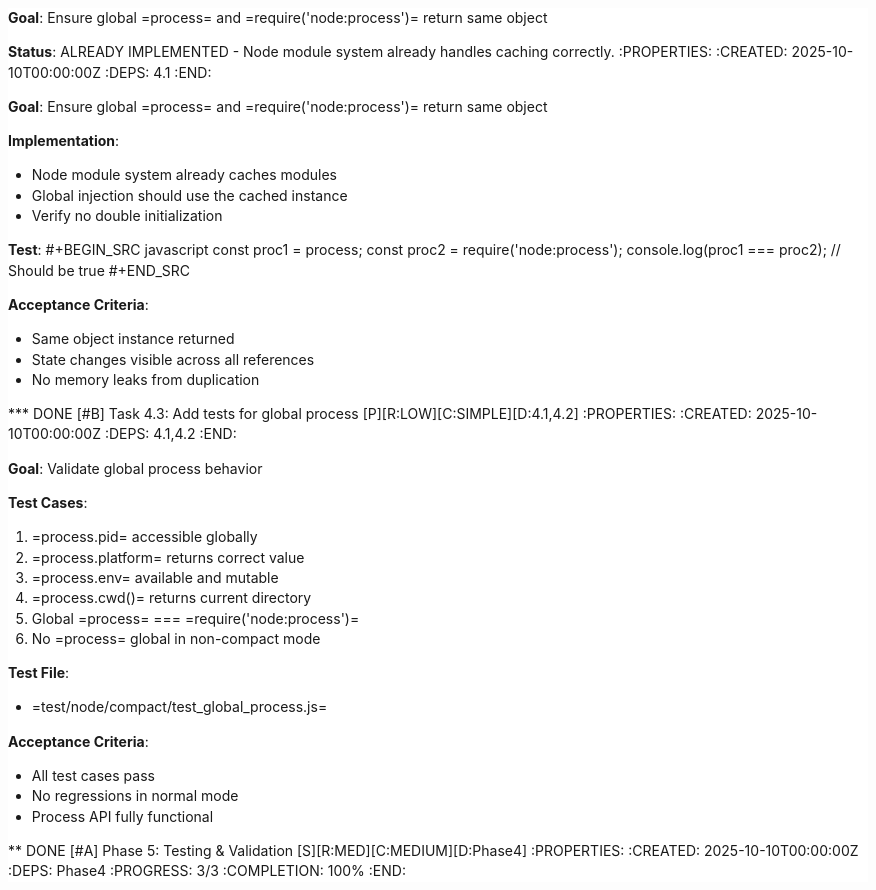 **Goal**: Ensure global =process= and =require('node:process')= return same object

**Status**: ALREADY IMPLEMENTED - Node module system already handles caching correctly.
:PROPERTIES:
:CREATED: 2025-10-10T00:00:00Z
:DEPS: 4.1
:END:

**Goal**: Ensure global =process= and =require('node:process')= return same object

**Implementation**:
- Node module system already caches modules
- Global injection should use the cached instance
- Verify no double initialization

**Test**:
#+BEGIN_SRC javascript
const proc1 = process;
const proc2 = require('node:process');
console.log(proc1 === proc2); // Should be true
#+END_SRC

**Acceptance Criteria**:
- Same object instance returned
- State changes visible across all references
- No memory leaks from duplication

*** DONE [#B] Task 4.3: Add tests for global process [P][R:LOW][C:SIMPLE][D:4.1,4.2]
:PROPERTIES:
:CREATED: 2025-10-10T00:00:00Z
:DEPS: 4.1,4.2
:END:

**Goal**: Validate global process behavior

**Test Cases**:
1. =process.pid= accessible globally
2. =process.platform= returns correct value
3. =process.env= available and mutable
4. =process.cwd()= returns current directory
5. Global =process= === =require('node:process')=
6. No =process= global in non-compact mode

**Test File**:
- =test/node/compact/test_global_process.js=

**Acceptance Criteria**:
- All test cases pass
- No regressions in normal mode
- Process API fully functional

** DONE [#A] Phase 5: Testing & Validation [S][R:MED][C:MEDIUM][D:Phase4]
:PROPERTIES:
:CREATED: 2025-10-10T00:00:00Z
:DEPS: Phase4
:PROGRESS: 3/3
:COMPLETION: 100%
:END:
